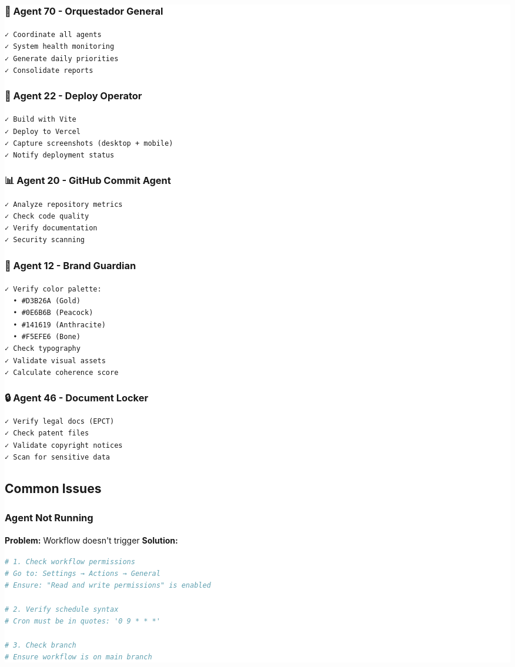 ### 🎯 Agent 70 - Orquestador General
```
✓ Coordinate all agents
✓ System health monitoring
✓ Generate daily priorities
✓ Consolidate reports
```

### 🚀 Agent 22 - Deploy Operator
```
✓ Build with Vite
✓ Deploy to Vercel
✓ Capture screenshots (desktop + mobile)
✓ Notify deployment status
```

### 📊 Agent 20 - GitHub Commit Agent
```
✓ Analyze repository metrics
✓ Check code quality
✓ Verify documentation
✓ Security scanning
```

### 🎨 Agent 12 - Brand Guardian
```
✓ Verify color palette:
  • #D3B26A (Gold)
  • #0E6B6B (Peacock)
  • #141619 (Anthracite)
  • #F5EFE6 (Bone)
✓ Check typography
✓ Validate visual assets
✓ Calculate coherence score
```

### 🔒 Agent 46 - Document Locker
```
✓ Verify legal docs (EPCT)
✓ Check patent files
✓ Validate copyright notices
✓ Scan for sensitive data
```

## Common Issues

### Agent Not Running

**Problem:** Workflow doesn't trigger
**Solution:**
```bash
# 1. Check workflow permissions
# Go to: Settings → Actions → General
# Ensure: "Read and write permissions" is enabled

# 2. Verify schedule syntax
# Cron must be in quotes: '0 9 * * *'

# 3. Check branch
# Ensure workflow is on main branch
```
